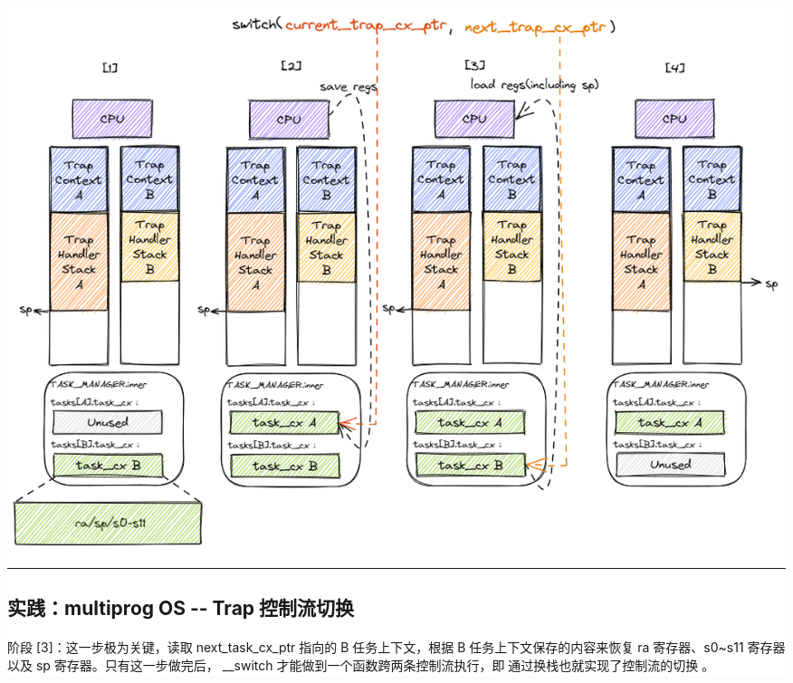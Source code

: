 ![bg right 100%](figs/switch.png)

---
## 实践：multiprog OS -- Trap 控制流切换
阶段 [3]：这一步极为关键，读取 next_task_cx_ptr 指向的 B 任务上下文，根据 B 任务上下文保存的内容来恢复 ra 寄存器、s0~s11 寄存器以及 sp 寄存器。只有这一步做完后， __switch 才能做到一个函数跨两条控制流执行，即 通过换栈也就实现了控制流的切换 。
